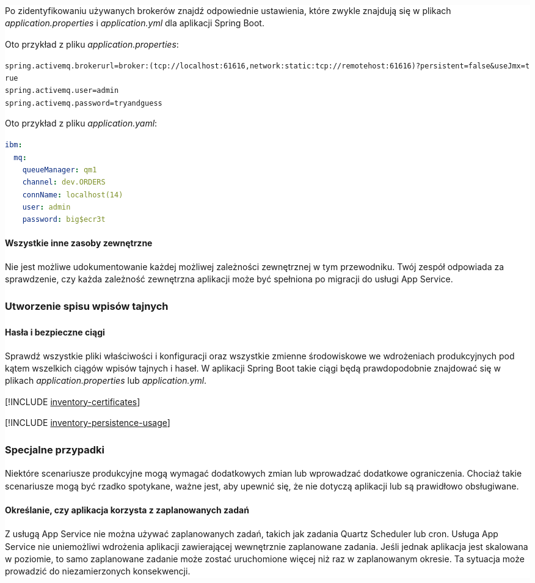 Po zidentyfikowaniu używanych brokerów znajdź odpowiednie ustawienia, które zwykle znajdują się w plikach *application.properties* i *application.yml* dla aplikacji Spring Boot.

Oto przykład z pliku *application.properties*:

```properties
spring.activemq.brokerurl=broker:(tcp://localhost:61616,network:static:tcp://remotehost:61616)?persistent=false&useJmx=true
spring.activemq.user=admin
spring.activemq.password=tryandguess
```

Oto przykład z pliku *application.yaml*:

```yaml
ibm:
  mq:
    queueManager: qm1
    channel: dev.ORDERS
    connName: localhost(14)
    user: admin
    password: big$ecr3t
```

#### <a name="all-other-external-resources"></a>Wszystkie inne zasoby zewnętrzne

Nie jest możliwe udokumentowanie każdej możliwej zależności zewnętrznej w tym przewodniku. Twój zespół odpowiada za sprawdzenie, czy każda zależność zewnętrzna aplikacji może być spełniona po migracji do usługi App Service.

### <a name="inventory-secrets"></a>Utworzenie spisu wpisów tajnych

#### <a name="passwords-and-secure-strings"></a>Hasła i bezpieczne ciągi

Sprawdź wszystkie pliki właściwości i konfiguracji oraz wszystkie zmienne środowiskowe we wdrożeniach produkcyjnych pod kątem wszelkich ciągów wpisów tajnych i haseł. W aplikacji Spring Boot takie ciągi będą prawdopodobnie znajdować się w plikach *application.properties* lub *application.yml*.

[!INCLUDE [inventory-certificates](includes/migration/inventory-certificates.md)]

[!INCLUDE [inventory-persistence-usage](includes/migration/inventory-persistence-usage.md)]

### <a name="special-cases"></a>Specjalne przypadki

Niektóre scenariusze produkcyjne mogą wymagać dodatkowych zmian lub wprowadzać dodatkowe ograniczenia. Chociaż takie scenariusze mogą być rzadko spotykane, ważne jest, aby upewnić się, że nie dotyczą aplikacji lub są prawidłowo obsługiwane.

#### <a name="determine-whether-application-relies-on-scheduled-jobs"></a>Określanie, czy aplikacja korzysta z zaplanowanych zadań

Z usługą App Service nie można używać zaplanowanych zadań, takich jak zadania Quartz Scheduler lub cron. Usługa App Service nie uniemożliwi wdrożenia aplikacji zawierającej wewnętrznie zaplanowane zadania. Jeśli jednak aplikacja jest skalowana w poziomie, to samo zaplanowane zadanie może zostać uruchomione więcej niż raz w zaplanowanym okresie. Ta sytuacja może prowadzić do niezamierzonych konsekwencji.
